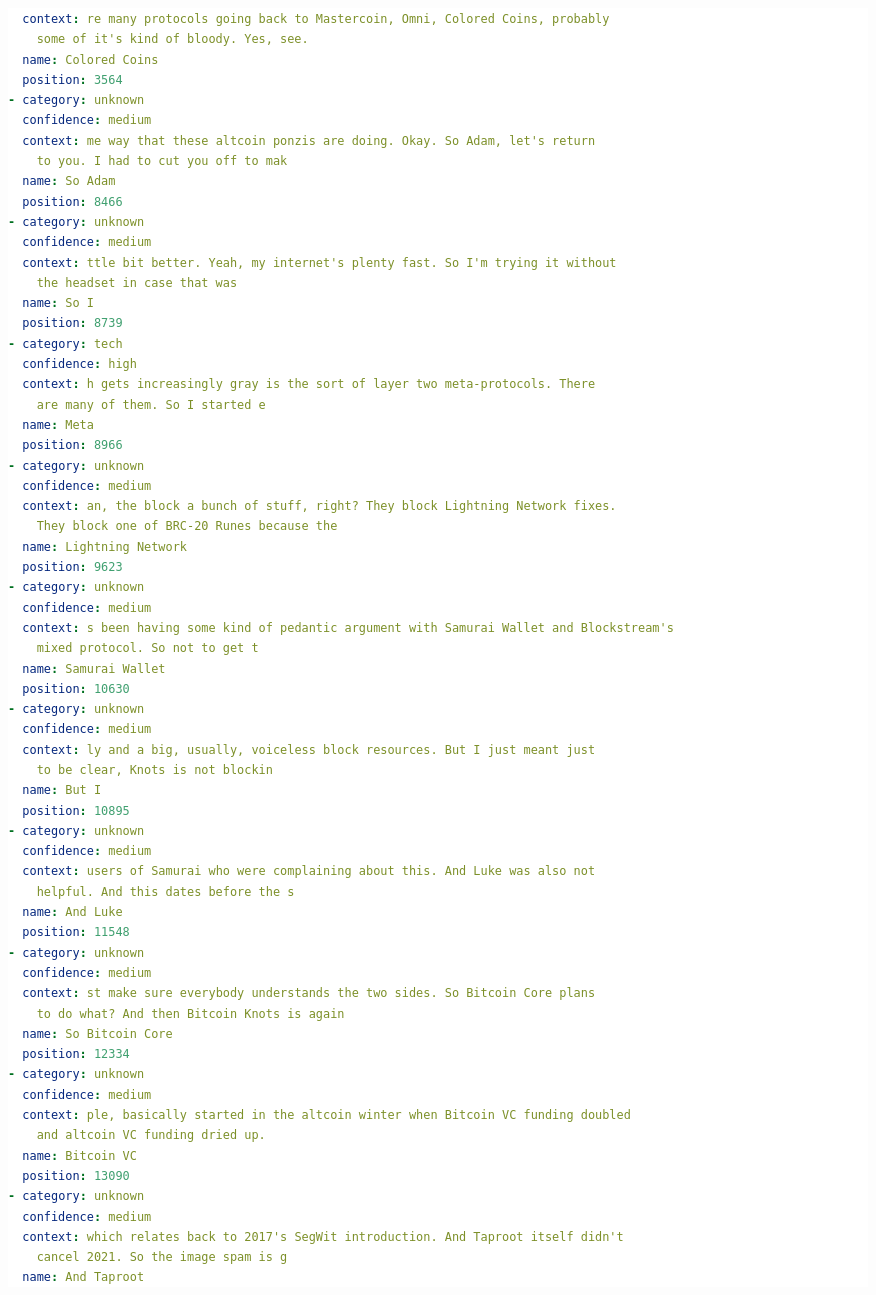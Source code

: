 ```yaml
  context: re many protocols going back to Mastercoin, Omni, Colored Coins, probably
    some of it's kind of bloody. Yes, see.
  name: Colored Coins
  position: 3564
- category: unknown
  confidence: medium
  context: me way that these altcoin ponzis are doing. Okay. So Adam, let's return
    to you. I had to cut you off to mak
  name: So Adam
  position: 8466
- category: unknown
  confidence: medium
  context: ttle bit better. Yeah, my internet's plenty fast. So I'm trying it without
    the headset in case that was
  name: So I
  position: 8739
- category: tech
  confidence: high
  context: h gets increasingly gray is the sort of layer two meta-protocols. There
    are many of them. So I started e
  name: Meta
  position: 8966
- category: unknown
  confidence: medium
  context: an, the block a bunch of stuff, right? They block Lightning Network fixes.
    They block one of BRC-20 Runes because the
  name: Lightning Network
  position: 9623
- category: unknown
  confidence: medium
  context: s been having some kind of pedantic argument with Samurai Wallet and Blockstream's
    mixed protocol. So not to get t
  name: Samurai Wallet
  position: 10630
- category: unknown
  confidence: medium
  context: ly and a big, usually, voiceless block resources. But I just meant just
    to be clear, Knots is not blockin
  name: But I
  position: 10895
- category: unknown
  confidence: medium
  context: users of Samurai who were complaining about this. And Luke was also not
    helpful. And this dates before the s
  name: And Luke
  position: 11548
- category: unknown
  confidence: medium
  context: st make sure everybody understands the two sides. So Bitcoin Core plans
    to do what? And then Bitcoin Knots is again
  name: So Bitcoin Core
  position: 12334
- category: unknown
  confidence: medium
  context: ple, basically started in the altcoin winter when Bitcoin VC funding doubled
    and altcoin VC funding dried up.
  name: Bitcoin VC
  position: 13090
- category: unknown
  confidence: medium
  context: which relates back to 2017's SegWit introduction. And Taproot itself didn't
    cancel 2021. So the image spam is g
  name: And Taproot
```